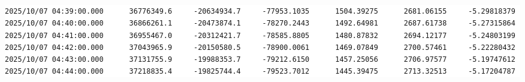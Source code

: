     2025/10/07 04:39:00.000      36776349.6     -20634934.7     -77953.1035      1504.39275      2681.06155     -5.29818379
    2025/10/07 04:40:00.000      36866261.1     -20473874.1     -78270.2443      1492.64981      2687.61738     -5.27315864
    2025/10/07 04:41:00.000      36955467.0     -20312421.7     -78585.8805      1480.87832      2694.12177     -5.24803199
    2025/10/07 04:42:00.000      37043965.9     -20150580.5     -78900.0061      1469.07849      2700.57461     -5.22280432
    2025/10/07 04:43:00.000      37131755.9     -19988353.7     -79212.6150      1457.25056      2706.97577     -5.19747612
    2025/10/07 04:44:00.000      37218835.4     -19825744.4     -79523.7012      1445.39475      2713.32513     -5.17204787
